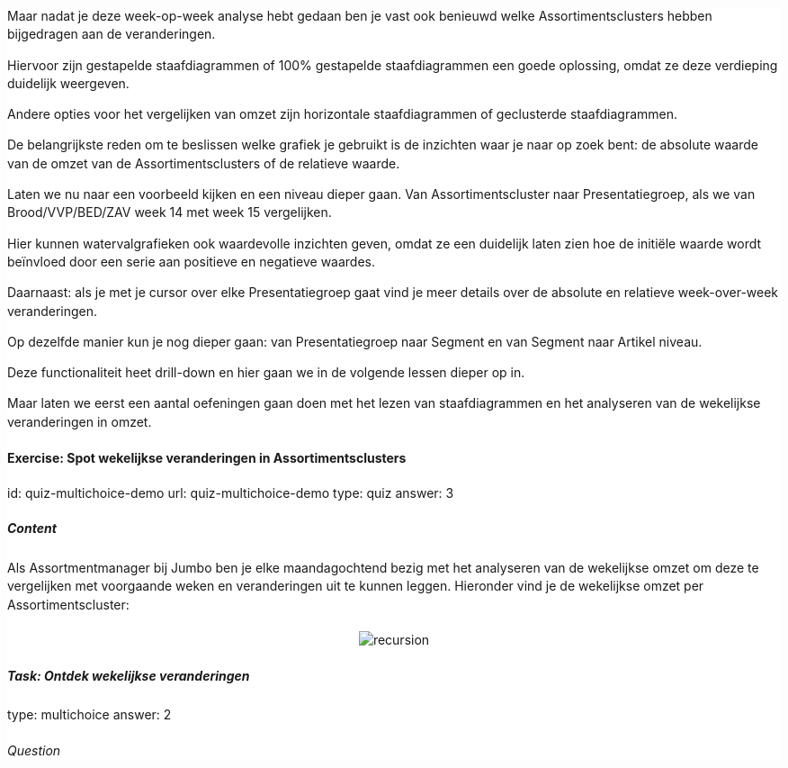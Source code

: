 <p>Maar nadat je deze week-op-week analyse hebt gedaan ben je vast ook benieuwd welke Assortimentsclusters hebben bijgedragen aan de veranderingen.</p>

<p>Hiervoor zijn gestapelde staafdiagrammen of 100% gestapelde staafdiagrammen een goede oplossing, omdat ze deze verdieping duidelijk weergeven.</p>

<p>Andere opties voor het vergelijken van omzet zijn horizontale staafdiagrammen of geclusterde staafdiagrammen.

De belangrijkste reden om te beslissen welke grafiek je gebruikt is de inzichten waar je naar op zoek bent: de absolute waarde van de omzet van de Assortimentsclusters of de relatieve waarde.
</p>

<p>
Laten we nu naar een voorbeeld kijken en een niveau dieper gaan. Van Assortimentscluster naar Presentatiegroep, als we van Brood/VVP/BED/ZAV week 14 met week 15 vergelijken.

Hier kunnen watervalgrafieken ook waardevolle inzichten geven, omdat ze een duidelijk laten zien hoe de initiële waarde wordt beïnvloed door een serie aan positieve en negatieve waardes.

Daarnaast: als je met je cursor over elke Presentatiegroep gaat vind je meer details over de absolute en relatieve week-over-week veranderingen. 
</p>

<p>
Op dezelfde manier kun je nog dieper gaan: van Presentatiegroep naar Segment en van Segment naar Artikel niveau. 

Deze functionaliteit heet drill-down en hier gaan we in de volgende lessen dieper op in.
</p>

Maar laten we eerst een aantal oefeningen gaan doen met het lezen van staafdiagrammen en het analyseren van de wekelijkse veranderingen in omzet.
</p>

#### Exercise: Spot wekelijkse veranderingen in Assortimentsclusters
id: quiz-multichoice-demo
url: quiz-multichoice-demo
type: quiz
answer: 3

##### Content

<p>Als Assortmentmanager bij Jumbo ben je elke maandagochtend bezig met het analyseren van de wekelijkse omzet om deze te vergelijken met voorgaande weken en veranderingen uit te kunnen leggen. Hieronder vind je de wekelijkse omzet per Assortimentscluster:</p>

<p align="middle"><img src="/static/RevenuePresentatieGroup.png" alt="recursion" align="middle" style="max-width: 100%"></p>


##### Task: Ontdek wekelijkse veranderingen
type: multichoice
answer: 2

###### Question
